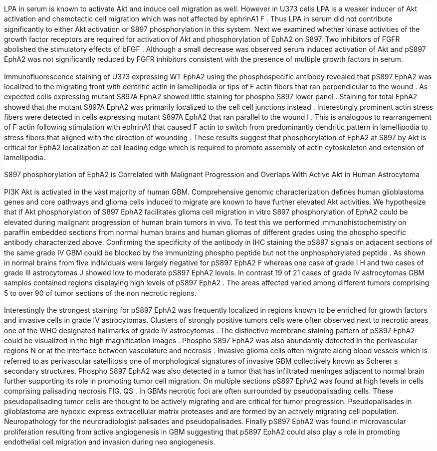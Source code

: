 LPA in serum is known to activate Akt and induce cell migration as well. However in U373 cells LPA is a weaker inducer of Akt activation and chemotactic cell migration which was not affected by ephrinA1 F . Thus LPA in serum did not contribute significantly to either Akt activation or S897 phosphorylation in this system. Next we examined whether kinase activities of the growth factor receptors are required for activation of Akt and phosphorylation of EphA2 on S897. Two inhibitors of FGFR abolished the stimulatory effects of bFGF . Although a small decrease was observed serum induced activation of Akt and pS897 EphA2 was not significantly reduced by FGFR inhibitors consistent with the presence of multiple growth factors in serum.

Immunofluorescence staining of U373 expressing WT EphA2 using the phosphospecific antibody revealed that pS897 EphA2 was localized to the migrating front with dentritic actin in lamellipodia or tips of F actin fibers that ran perpendicular to the wound . As expected cells expressing mutant S897A EphA2 showed little staining for phospho S897 lower panel . Staining for total EphA2 showed that the mutant S897A EphA2 was primarily localized to the cell cell junctions instead . Interestingly prominent actin stress fibers were detected in cells expressing mutant S897A EphA2 that ran parallel to the wound I . This is analogous to rearrangement of F actin following stimulation with ephrinA1 that caused F actin to switch from predominantly dendritic pattern in lamellipodia to stress fibers that aligned with the direction of wounding . These results suggest that phosphorylation of EphA2 at S897 by Akt is critical for EphA2 localization at cell leading edge which is required to promote assembly of actin cytoskeleton and extension of lamellipodia.

S897 phosphorylation of EphA2 is Correlated with Malignant Progression and Overlaps With Active Akt in Human Astrocytoma

PI3K Akt is activated in the vast majority of human GBM. Comprehensive genomic characterization defines human glioblastoma genes and core pathways and glioma cells induced to migrate are known to have further elevated Akt activities. We hypothesize that if Akt phosphorylation of S897 EphA2 facilitates glioma cell migration in vitro S897 phosphorylation of EphA2 could be elevated during malignant progression of human brain tumors in vivo. To test this we performed immunohistochemistry on paraffin embedded sections from normal human brains and human gliomas of different grades using the phospho specific antibody characterized above. Confirming the specificity of the antibody in IHC staining the pS897 signals on adjacent sections of the same grade IV GBM could be blocked by the immunizing phospho peptide but not the unphosphorylated peptide . As shown in normal brains from five individuals were largely negative for pS897 EphA2 F whereas one case of grade I H and two cases of grade III astrocytomas J showed low to moderate pS897 EphA2 levels. In contrast 19 of 21 cases of grade IV astrocytomas GBM samples contained regions displaying high levels of pS897 EphA2 . The areas affected varied among different tumors comprising 5 to over 90 of tumor sections of the non necrotic regions.

Interestingly the strongest staining for pS897 EphA2 was frequently localized in regions known to be enriched for growth factors and invasive cells in grade IV astrocytomas. Clusters of strongly positive tumors cells were often observed next to necrotic areas one of the WHO designated hallmarks of grade IV astrocytomas . The distinctive membrane staining pattern of pS897 EphA2 could be visualized in the high magnification images . Phospho S897 EphA2 was also abundantly detected in the perivascular regions N or at the interface between vasculature and necrosis . Invasive glioma cells often migrate along blood vessels which is referred to as perivascular satellitosis one of morphological signatures of invasive GBM collectively known as Scherer s secondary structures. Phospho S897 EphA2 was also detected in a tumor that has infiltrated meninges adjacent to normal brain further supporting its role in promoting tumor cell migration. On multiple sections pS897 EphA2 was found at high levels in cells comprising palisading necrosis FIG. QS . In GBMs necrotic foci are often surrounded by pseudopalisading cells. These pseudopalisading tumor cells are thought to be actively migrating and are critical for tumor progression. Pseudopalisades in glioblastoma are hypoxic express extracellular matrix proteases and are formed by an actively migrating cell population. Neuropathology for the neuroradiologist palisades and pseudopalisades. Finally pS897 EphA2 was found in microvascular proliferation resulting from active angiogenesis in GBM suggesting that pS897 EphA2 could also play a role in promoting endothelial cell migration and invasion during neo angiogenesis.
